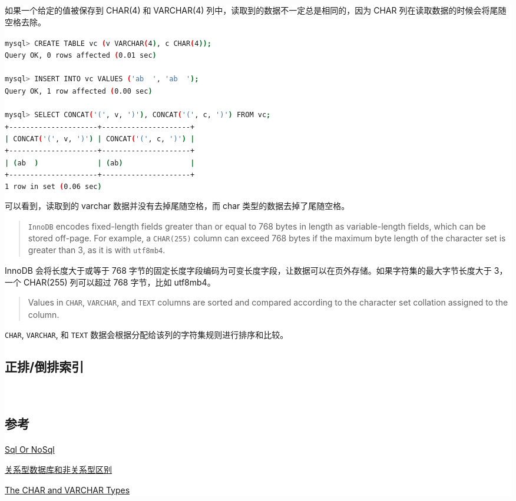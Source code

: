 如果一个给定的值被保存到 CHAR(4) 和 VARCHAR(4) 列中，读取到的数据不一定总是相同的，因为 CHAR 列在读取数据的时候会将尾随空格去除。

```bash
mysql> CREATE TABLE vc (v VARCHAR(4), c CHAR(4));
Query OK, 0 rows affected (0.01 sec)

mysql> INSERT INTO vc VALUES ('ab  ', 'ab  ');
Query OK, 1 row affected (0.00 sec)

mysql> SELECT CONCAT('(', v, ')'), CONCAT('(', c, ')') FROM vc;
+---------------------+---------------------+
| CONCAT('(', v, ')') | CONCAT('(', c, ')') |
+---------------------+---------------------+
| (ab  )              | (ab)                |
+---------------------+---------------------+
1 row in set (0.06 sec)
```

可以看到，读取到的 varchar 数据并没有去掉尾随空格，而 char 类型的数据去掉了尾随空格。



> `InnoDB` encodes fixed-length fields greater than or equal to 768 bytes in length as variable-length fields, which can be stored off-page. For example, a `CHAR(255)` column can exceed 768 bytes if the maximum byte length of the character set is greater than 3, as it is with `utf8mb4`.

InnoDB 会将长度大于或等于 768 字节的固定长度字段编码为可变长度字段，让数据可以在页外存储。如果字符集的最大字节长度大于 3，一个 CHAR(255) 列可以超过 768 字节，比如 utf8mb4。



> Values in `CHAR`, `VARCHAR`, and `TEXT` columns are sorted and compared according to the character set collation assigned to the column.

`CHAR`, `VARCHAR`, 和 `TEXT` 数据会根据分配给该列的字符集规则进行排序和比较。



## 正排/倒排索引





<br>

## 参考

[Sql Or NoSql](https://www.cnblogs.com/xrq730/p/11039384.html)

[关系型数据库和非关系型区别](https://www.huaweicloud.com/zhishi/1592288147096.html)

[The CHAR and VARCHAR Types](https://dev.mysql.com/doc/refman/8.0/en/char.html)
